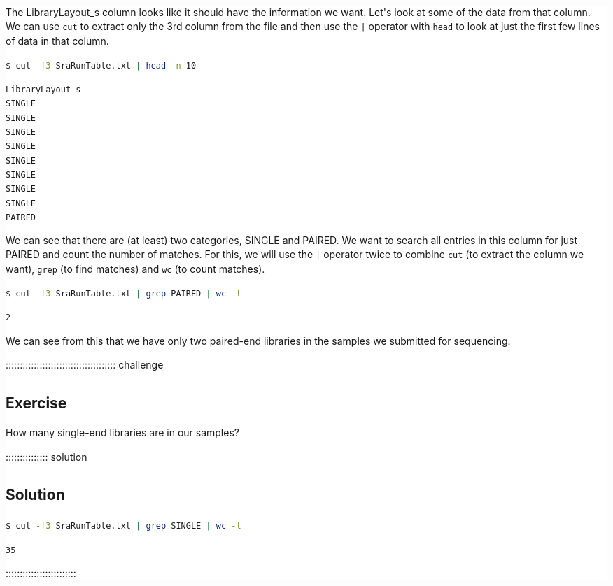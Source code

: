 The LibraryLayout\_s column looks like it should have the information we want.  Let's look at some
of the data from that column. We can use `cut` to extract only the 3rd column from the file and
then use the `|` operator with `head` to look at just the first few lines of data in that column.

```bash
$ cut -f3 SraRunTable.txt | head -n 10
```

```output
LibraryLayout_s
SINGLE
SINGLE
SINGLE
SINGLE
SINGLE
SINGLE
SINGLE
SINGLE
PAIRED
```

We can see that there are (at least) two categories, SINGLE and PAIRED.  We want to search all entries in this column
for just PAIRED and count the number of matches. For this, we will use the `|` operator twice
to combine `cut` (to extract the column we want), `grep` (to find matches) and `wc` (to count matches).

```bash
$ cut -f3 SraRunTable.txt | grep PAIRED | wc -l
```

```output
2
```

We can see from this that we have only two paired-end libraries in the samples we submitted for
sequencing.

:::::::::::::::::::::::::::::::::::::::  challenge

## Exercise

How many single-end libraries are in our samples?

:::::::::::::::  solution

## Solution

```bash
$ cut -f3 SraRunTable.txt | grep SINGLE | wc -l
```

```output
35
```

:::::::::::::::::::::::::
